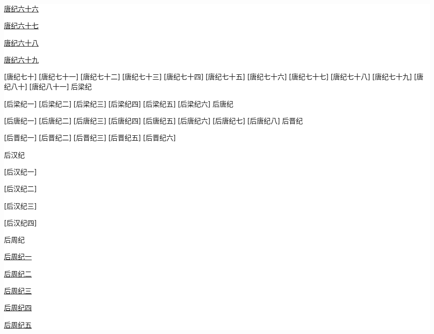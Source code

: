 [唐纪六十六](https://www.vsucai.cn/zizhi/content-250.html)

[唐纪六十七](https://www.vsucai.cn/zizhi/content-251.html)

[唐纪六十八](https://www.vsucai.cn/zizhi/content-252.html)

[唐纪六十九](https://www.vsucai.cn/zizhi/content-253.html)

[唐纪七十]
[唐纪七十一]
[唐纪七十二]
[唐纪七十三]
[唐纪七十四]
[唐纪七十五]
[唐纪七十六]
[唐纪七十七]
[唐纪七十八]
[唐纪七十九]
[唐纪八十]
[唐纪八十一]
后梁纪

[后梁纪一]
[后梁纪二]
[后梁纪三]
[后梁纪四]
[后梁纪五]
[后梁纪六]
后唐纪

[后唐纪一]
[后唐纪二]
[后唐纪三]
[后唐纪四]
[后唐纪五]
[后唐纪六]
[后唐纪七]
[后唐纪八]
后晋纪

[后晋纪一]
[后晋纪二]
[后晋纪三]
[后晋纪五]
[后晋纪六]

后汉纪

[后汉纪一]

[后汉纪二]

[后汉纪三]

[后汉纪四]

后周纪

[后周纪一](https://www.vsucai.cn/zizhi/content-290.html)

[后周纪二](https://www.vsucai.cn/zizhi/content-291.html)

[后周纪三](https://www.vsucai.cn/zizhi/content-292.html)

[后周纪四](https://www.vsucai.cn/zizhi/content-293.html)

[后周纪五](https://www.vsucai.cn/zizhi/content-294.html)
 
 
